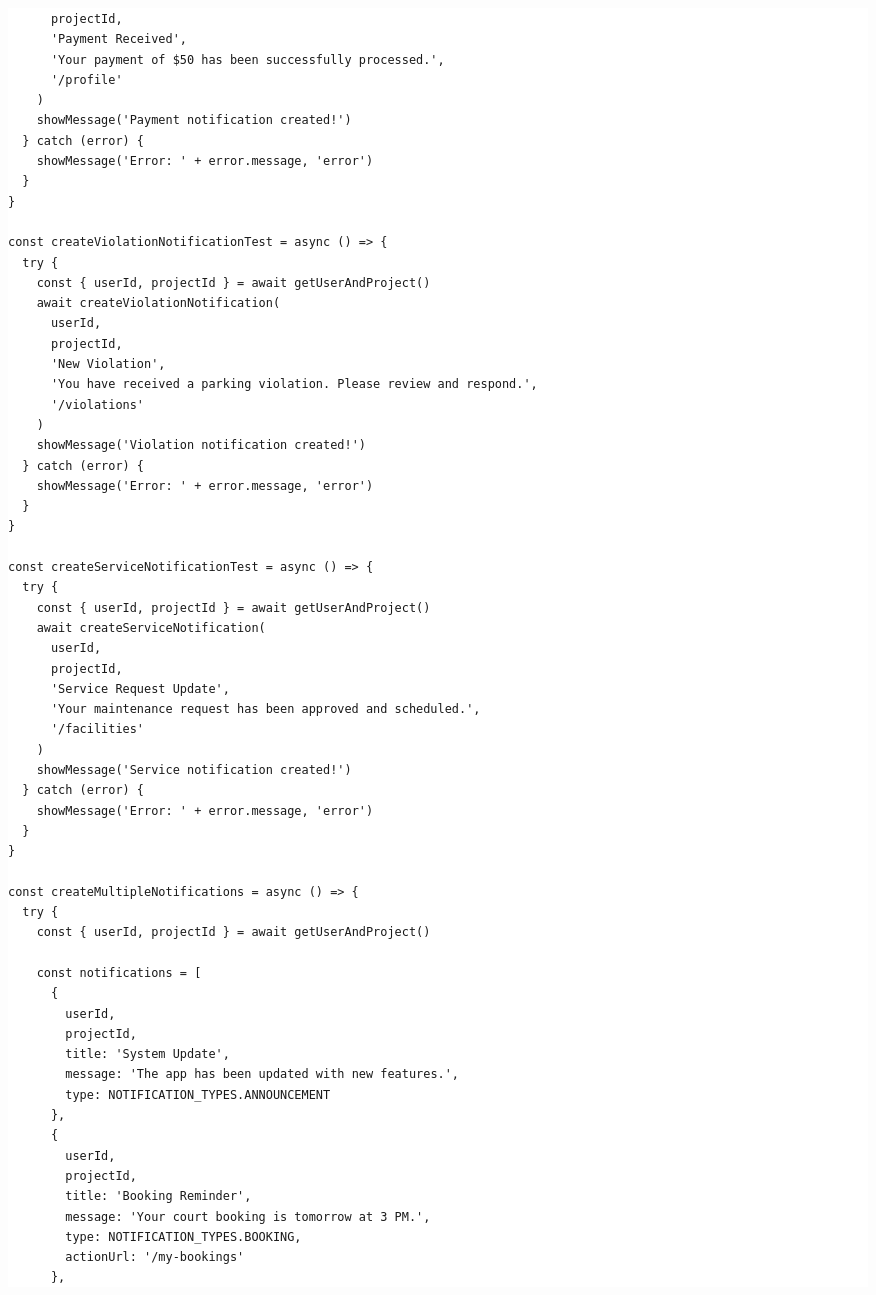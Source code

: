 ```vue
      projectId,
      'Payment Received',
      'Your payment of $50 has been successfully processed.',
      '/profile'
    )
    showMessage('Payment notification created!')
  } catch (error) {
    showMessage('Error: ' + error.message, 'error')
  }
}

const createViolationNotificationTest = async () => {
  try {
    const { userId, projectId } = await getUserAndProject()
    await createViolationNotification(
      userId,
      projectId,
      'New Violation',
      'You have received a parking violation. Please review and respond.',
      '/violations'
    )
    showMessage('Violation notification created!')
  } catch (error) {
    showMessage('Error: ' + error.message, 'error')
  }
}

const createServiceNotificationTest = async () => {
  try {
    const { userId, projectId } = await getUserAndProject()
    await createServiceNotification(
      userId,
      projectId,
      'Service Request Update',
      'Your maintenance request has been approved and scheduled.',
      '/facilities'
    )
    showMessage('Service notification created!')
  } catch (error) {
    showMessage('Error: ' + error.message, 'error')
  }
}

const createMultipleNotifications = async () => {
  try {
    const { userId, projectId } = await getUserAndProject()
    
    const notifications = [
      {
        userId,
        projectId,
        title: 'System Update',
        message: 'The app has been updated with new features.',
        type: NOTIFICATION_TYPES.ANNOUNCEMENT
      },
      {
        userId,
        projectId,
        title: 'Booking Reminder',
        message: 'Your court booking is tomorrow at 3 PM.',
        type: NOTIFICATION_TYPES.BOOKING,
        actionUrl: '/my-bookings'
      },
```